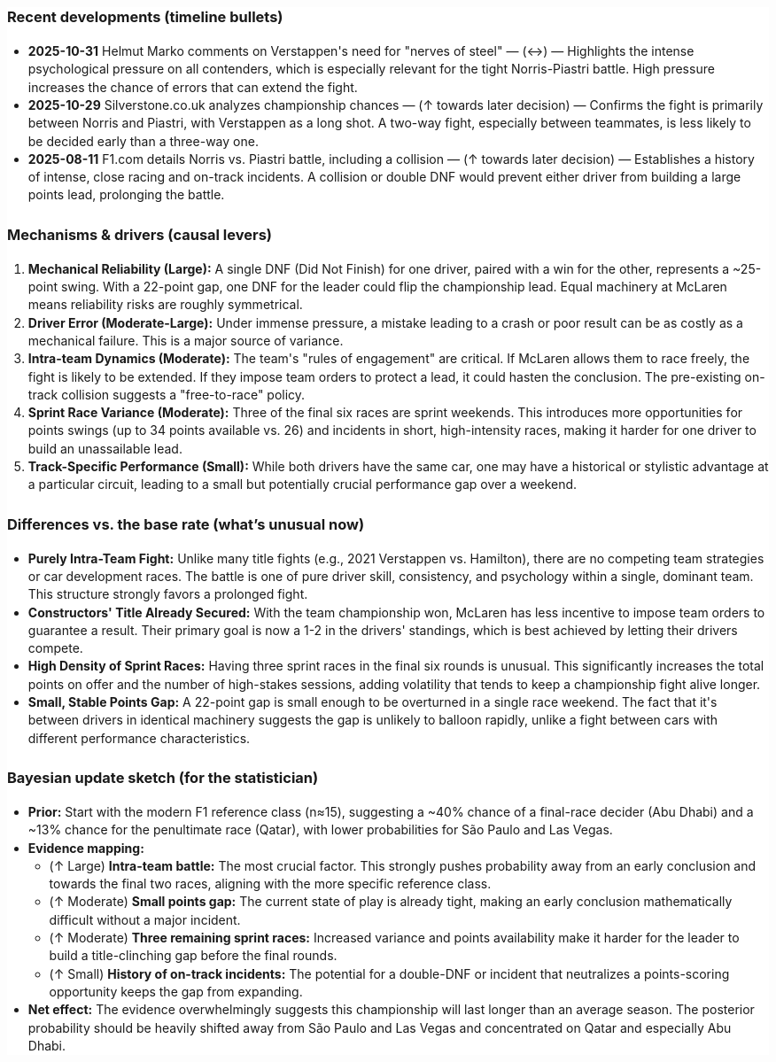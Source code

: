 ### Recent developments (timeline bullets)
*   **2025-10-31** Helmut Marko comments on Verstappen's need for "nerves of steel" — (↔) — Highlights the intense psychological pressure on all contenders, which is especially relevant for the tight Norris-Piastri battle. High pressure increases the chance of errors that can extend the fight.
*   **2025-10-29** Silverstone.co.uk analyzes championship chances — (↑ towards later decision) — Confirms the fight is primarily between Norris and Piastri, with Verstappen as a long shot. A two-way fight, especially between teammates, is less likely to be decided early than a three-way one.
*   **2025-08-11** F1.com details Norris vs. Piastri battle, including a collision — (↑ towards later decision) — Establishes a history of intense, close racing and on-track incidents. A collision or double DNF would prevent either driver from building a large points lead, prolonging the battle.

### Mechanisms & drivers (causal levers)
1.  **Mechanical Reliability (Large):** A single DNF (Did Not Finish) for one driver, paired with a win for the other, represents a ~25-point swing. With a 22-point gap, one DNF for the leader could flip the championship lead. Equal machinery at McLaren means reliability risks are roughly symmetrical.
2.  **Driver Error (Moderate-Large):** Under immense pressure, a mistake leading to a crash or poor result can be as costly as a mechanical failure. This is a major source of variance.
3.  **Intra-team Dynamics (Moderate):** The team's "rules of engagement" are critical. If McLaren allows them to race freely, the fight is likely to be extended. If they impose team orders to protect a lead, it could hasten the conclusion. The pre-existing on-track collision suggests a "free-to-race" policy.
4.  **Sprint Race Variance (Moderate):** Three of the final six races are sprint weekends. This introduces more opportunities for points swings (up to 34 points available vs. 26) and incidents in short, high-intensity races, making it harder for one driver to build an unassailable lead.
5.  **Track-Specific Performance (Small):** While both drivers have the same car, one may have a historical or stylistic advantage at a particular circuit, leading to a small but potentially crucial performance gap over a weekend.

### Differences vs. the base rate (what’s unusual now)
*   **Purely Intra-Team Fight:** Unlike many title fights (e.g., 2021 Verstappen vs. Hamilton), there are no competing team strategies or car development races. The battle is one of pure driver skill, consistency, and psychology within a single, dominant team. This structure strongly favors a prolonged fight.
*   **Constructors' Title Already Secured:** With the team championship won, McLaren has less incentive to impose team orders to guarantee a result. Their primary goal is now a 1-2 in the drivers' standings, which is best achieved by letting their drivers compete.
*   **High Density of Sprint Races:** Having three sprint races in the final six rounds is unusual. This significantly increases the total points on offer and the number of high-stakes sessions, adding volatility that tends to keep a championship fight alive longer.
*   **Small, Stable Points Gap:** A 22-point gap is small enough to be overturned in a single race weekend. The fact that it's between drivers in identical machinery suggests the gap is unlikely to balloon rapidly, unlike a fight between cars with different performance characteristics.

### Bayesian update sketch (for the statistician)
*   **Prior:** Start with the modern F1 reference class (n≈15), suggesting a ~40% chance of a final-race decider (Abu Dhabi) and a ~13% chance for the penultimate race (Qatar), with lower probabilities for São Paulo and Las Vegas.
*   **Evidence mapping:**
    *   (↑ Large) **Intra-team battle:** The most crucial factor. This strongly pushes probability away from an early conclusion and towards the final two races, aligning with the more specific reference class.
    *   (↑ Moderate) **Small points gap:** The current state of play is already tight, making an early conclusion mathematically difficult without a major incident.
    *   (↑ Moderate) **Three remaining sprint races:** Increased variance and points availability make it harder for the leader to build a title-clinching gap before the final rounds.
    *   (↑ Small) **History of on-track incidents:** The potential for a double-DNF or incident that neutralizes a points-scoring opportunity keeps the gap from expanding.
*   **Net effect:** The evidence overwhelmingly suggests this championship will last longer than an average season. The posterior probability should be heavily shifted away from São Paulo and Las Vegas and concentrated on Qatar and especially Abu Dhabi.
